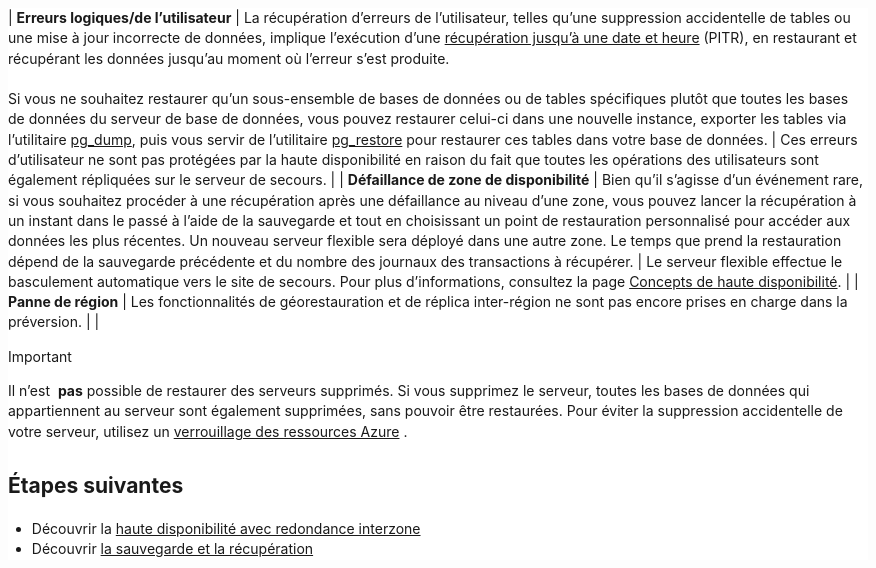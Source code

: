 | **Erreurs logiques/de l’utilisateur** | La récupération d’erreurs de l’utilisateur, telles qu’une suppression accidentelle de tables ou une mise à jour incorrecte de données, implique l’exécution d’une [récupération jusqu’à une date et heure](https://docs.microsoft.com/azure/MySQL/concepts-backup) (PITR), en restaurant et récupérant les données jusqu’au moment où l’erreur s’est produite.<br> <br>  Si vous ne souhaitez restaurer qu’un sous-ensemble de bases de données ou de tables spécifiques plutôt que toutes les bases de données du serveur de base de données, vous pouvez restaurer celui-ci dans une nouvelle instance, exporter les tables via l’utilitaire [pg_dump](https://www.postgresql.org/docs/current/app-pgdump.html), puis vous servir de l’utilitaire [pg_restore](https://www.postgresql.org/docs/current/app-pgrestore.html) pour restaurer ces tables dans votre base de données. | Ces erreurs d’utilisateur ne sont pas protégées par la haute disponibilité en raison du fait que toutes les opérations des utilisateurs sont également répliquées sur le serveur de secours. |
| **Défaillance de zone de disponibilité** | Bien qu’il s’agisse d’un événement rare, si vous souhaitez procéder à une récupération après une défaillance au niveau d’une zone, vous pouvez lancer la récupération à un instant dans le passé à l’aide de la sauvegarde et tout en choisissant un point de restauration personnalisé pour accéder aux données les plus récentes. Un nouveau serveur flexible sera déployé dans une autre zone. Le temps que prend la restauration dépend de la sauvegarde précédente et du nombre des journaux des transactions à récupérer. | Le serveur flexible effectue le basculement automatique vers le site de secours. Pour plus d’informations, consultez la page [Concepts de haute disponibilité](../concepts-high-availability.md). |
| **Panne de région** | Les fonctionnalités de géorestauration et de réplica inter-région ne sont pas encore prises en charge dans la préversion. | |


> [!IMPORTANT]
> Il n’est  **pas** possible de restaurer des serveurs supprimés. Si vous supprimez le serveur, toutes les bases de données qui appartiennent au serveur sont également supprimées, sans pouvoir être restaurées. Pour éviter la suppression accidentelle de votre serveur, utilisez un [verrouillage des ressources Azure](https://docs.microsoft.com/azure/azure-resource-manager/management/lock-resources) .


## <a name="next-steps"></a>Étapes suivantes

-   Découvrir la [haute disponibilité avec redondance interzone](./concepts-high-availability.md)
-   Découvrir [la sauvegarde et la récupération](./concepts-backup-restore.md)

